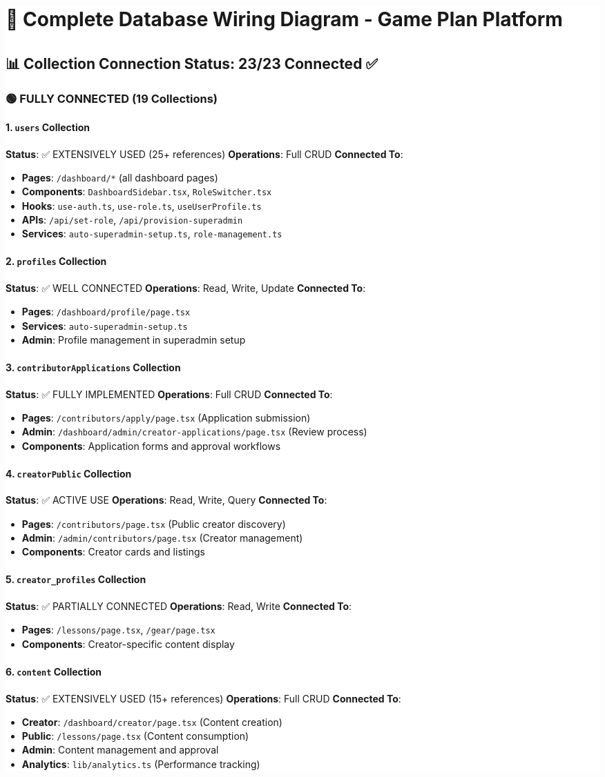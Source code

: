 # 🔌 Complete Database Wiring Diagram - Game Plan Platform

## 📊 **Collection Connection Status: 23/23 Connected** ✅

### 🟢 **FULLY CONNECTED (19 Collections)**

#### **1. `users` Collection**
**Status**: ✅ EXTENSIVELY USED (25+ references)
**Operations**: Full CRUD
**Connected To**:
- **Pages**: `/dashboard/*` (all dashboard pages)
- **Components**: `DashboardSidebar.tsx`, `RoleSwitcher.tsx`
- **Hooks**: `use-auth.ts`, `use-role.ts`, `useUserProfile.ts`
- **APIs**: `/api/set-role`, `/api/provision-superadmin`
- **Services**: `auto-superadmin-setup.ts`, `role-management.ts`

#### **2. `profiles` Collection**
**Status**: ✅ WELL CONNECTED
**Operations**: Read, Write, Update
**Connected To**:
- **Pages**: `/dashboard/profile/page.tsx`
- **Services**: `auto-superadmin-setup.ts`
- **Admin**: Profile management in superadmin setup

#### **3. `contributorApplications` Collection**
**Status**: ✅ FULLY IMPLEMENTED
**Operations**: Full CRUD
**Connected To**:
- **Pages**: `/contributors/apply/page.tsx` (Application submission)
- **Admin**: `/dashboard/admin/creator-applications/page.tsx` (Review process)
- **Components**: Application forms and approval workflows

#### **4. `creatorPublic` Collection**
**Status**: ✅ ACTIVE USE
**Operations**: Read, Write, Query
**Connected To**:
- **Pages**: `/contributors/page.tsx` (Public creator discovery)
- **Admin**: `/admin/contributors/page.tsx` (Creator management)
- **Components**: Creator cards and listings

#### **5. `creator_profiles` Collection**
**Status**: ✅ PARTIALLY CONNECTED
**Operations**: Read, Write
**Connected To**:
- **Pages**: `/lessons/page.tsx`, `/gear/page.tsx`
- **Components**: Creator-specific content display

#### **6. `content` Collection**
**Status**: ✅ EXTENSIVELY USED (15+ references)
**Operations**: Full CRUD
**Connected To**:
- **Creator**: `/dashboard/creator/page.tsx` (Content creation)
- **Public**: `/lessons/page.tsx` (Content consumption)
- **Admin**: Content management and approval
- **Analytics**: `lib/analytics.ts` (Performance tracking)
